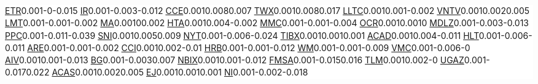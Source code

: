   <tr style="background-color:blue"><td><a href="http://stock.finance.sina.com.cn/usstock/quotes/ETR.html" target="_blank">ETR</a></td><td>0.001</td><td>-0</td><td>-0.015</td></tr>
  <tr style="background-color:blue"><td><a href="http://stock.finance.sina.com.cn/usstock/quotes/IR.html" target="_blank">IR</a></td><td>0.001</td><td>-0.003</td><td>-0.012</td></tr>
  <tr style="background-color:white"><td><a href="http://stock.finance.sina.com.cn/usstock/quotes/CCE.html" target="_blank">CCE</a></td><td>0.001</td><td>0.008</td><td>0.007</td></tr>
  <tr style="background-color:white"><td><a href="http://stock.finance.sina.com.cn/usstock/quotes/TWX.html" target="_blank">TWX</a></td><td>0.001</td><td>0.008</td><td>0.017</td></tr>
  <tr style="background-color:gray"><td><a href="http://stock.finance.sina.com.cn/usstock/quotes/LLTC.html" target="_blank">LLTC</a></td><td>0.001</td><td>0.001</td><td>-0.002</td></tr>
  <tr style="background-color:white"><td><a href="http://stock.finance.sina.com.cn/usstock/quotes/VNTV.html" target="_blank">VNTV</a></td><td>0.001</td><td>0.002</td><td>0.005</td></tr>
  <tr style="background-color:blue"><td><a href="http://stock.finance.sina.com.cn/usstock/quotes/LMT.html" target="_blank">LMT</a></td><td>0.001</td><td>-0.001</td><td>-0.002</td></tr>
  <tr style="background-color:white"><td><a href="http://stock.finance.sina.com.cn/usstock/quotes/MA.html" target="_blank">MA</a></td><td>0.001</td><td>0</td><td>0.002</td></tr>
  <tr style="background-color:gray"><td><a href="http://stock.finance.sina.com.cn/usstock/quotes/HTA.html" target="_blank">HTA</a></td><td>0.001</td><td>0.004</td><td>-0.002</td></tr>
  <tr style="background-color:blue"><td><a href="http://stock.finance.sina.com.cn/usstock/quotes/MMC.html" target="_blank">MMC</a></td><td>0.001</td><td>-0.001</td><td>-0.004</td></tr>
  <tr style="background-color:white"><td><a href="http://stock.finance.sina.com.cn/usstock/quotes/OCR.html" target="_blank">OCR</a></td><td>0.001</td><td>0.001</td><td>0</td></tr>
  <tr style="background-color:blue"><td><a href="http://stock.finance.sina.com.cn/usstock/quotes/MDLZ.html" target="_blank">MDLZ</a></td><td>0.001</td><td>-0.003</td><td>-0.013</td></tr>
  <tr style="background-color:blue"><td><a href="http://stock.finance.sina.com.cn/usstock/quotes/PPC.html" target="_blank">PPC</a></td><td>0.001</td><td>-0.011</td><td>-0.039</td></tr>
  <tr style="background-color:white"><td><a href="http://stock.finance.sina.com.cn/usstock/quotes/SNI.html" target="_blank">SNI</a></td><td>0.001</td><td>0.005</td><td>0.009</td></tr>
  <tr style="background-color:blue"><td><a href="http://stock.finance.sina.com.cn/usstock/quotes/NYT.html" target="_blank">NYT</a></td><td>0.001</td><td>-0.006</td><td>-0.024</td></tr>
  <tr style="background-color:white"><td><a href="http://stock.finance.sina.com.cn/usstock/quotes/TIBX.html" target="_blank">TIBX</a></td><td>0.001</td><td>0.001</td><td>0.001</td></tr>
  <tr style="background-color:gray"><td><a href="http://stock.finance.sina.com.cn/usstock/quotes/ACAD.html" target="_blank">ACAD</a></td><td>0.001</td><td>0.004</td><td>-0.011</td></tr>
  <tr style="background-color:blue"><td><a href="http://stock.finance.sina.com.cn/usstock/quotes/HLT.html" target="_blank">HLT</a></td><td>0.001</td><td>-0.006</td><td>-0.011</td></tr>
  <tr style="background-color:blue"><td><a href="http://stock.finance.sina.com.cn/usstock/quotes/ARE.html" target="_blank">ARE</a></td><td>0.001</td><td>-0.001</td><td>-0.002</td></tr>
  <tr style="background-color:gray"><td><a href="http://stock.finance.sina.com.cn/usstock/quotes/CCI.html" target="_blank">CCI</a></td><td>0.001</td><td>0.002</td><td>-0.01</td></tr>
  <tr style="background-color:blue"><td><a href="http://stock.finance.sina.com.cn/usstock/quotes/HRB.html" target="_blank">HRB</a></td><td>0.001</td><td>-0.001</td><td>-0.012</td></tr>
  <tr style="background-color:blue"><td><a href="http://stock.finance.sina.com.cn/usstock/quotes/WM.html" target="_blank">WM</a></td><td>0.001</td><td>-0.001</td><td>-0.009</td></tr>
  <tr style="background-color:blue"><td><a href="http://stock.finance.sina.com.cn/usstock/quotes/VMC.html" target="_blank">VMC</a></td><td>0.001</td><td>-0.006</td><td>-0</td></tr>
  <tr style="background-color:gray"><td><a href="http://stock.finance.sina.com.cn/usstock/quotes/AIV.html" target="_blank">AIV</a></td><td>0.001</td><td>0.001</td><td>-0.013</td></tr>
  <tr style="background-color:red"><td><a href="http://stock.finance.sina.com.cn/usstock/quotes/BG.html" target="_blank">BG</a></td><td>0.001</td><td>-0.003</td><td>0.007</td></tr>
  <tr style="background-color:gray"><td><a href="http://stock.finance.sina.com.cn/usstock/quotes/NBIX.html" target="_blank">NBIX</a></td><td>0.001</td><td>0.001</td><td>-0.012</td></tr>
  <tr style="background-color:red"><td><a href="http://stock.finance.sina.com.cn/usstock/quotes/FMSA.html" target="_blank">FMSA</a></td><td>0.001</td><td>-0.015</td><td>0.016</td></tr>
  <tr style="background-color:white"><td><a href="http://stock.finance.sina.com.cn/usstock/quotes/TLM.html" target="_blank">TLM</a></td><td>0.001</td><td>0.002</td><td>-0</td></tr>
  <tr style="background-color:red"><td><a href="http://stock.finance.sina.com.cn/usstock/quotes/UGAZ.html" target="_blank">UGAZ</a></td><td>0.001</td><td>-0.017</td><td>0.022</td></tr>
  <tr style="background-color:white"><td><a href="http://stock.finance.sina.com.cn/usstock/quotes/ACAS.html" target="_blank">ACAS</a></td><td>0.001</td><td>0.002</td><td>0.005</td></tr>
  <tr style="background-color:white"><td><a href="http://stock.finance.sina.com.cn/usstock/quotes/EJ.html" target="_blank">EJ</a></td><td>0.001</td><td>0.001</td><td>0.001</td></tr>
  <tr style="background-color:blue"><td><a href="http://stock.finance.sina.com.cn/usstock/quotes/NI.html" target="_blank">NI</a></td><td>0.001</td><td>-0.002</td><td>-0.018</td></tr>